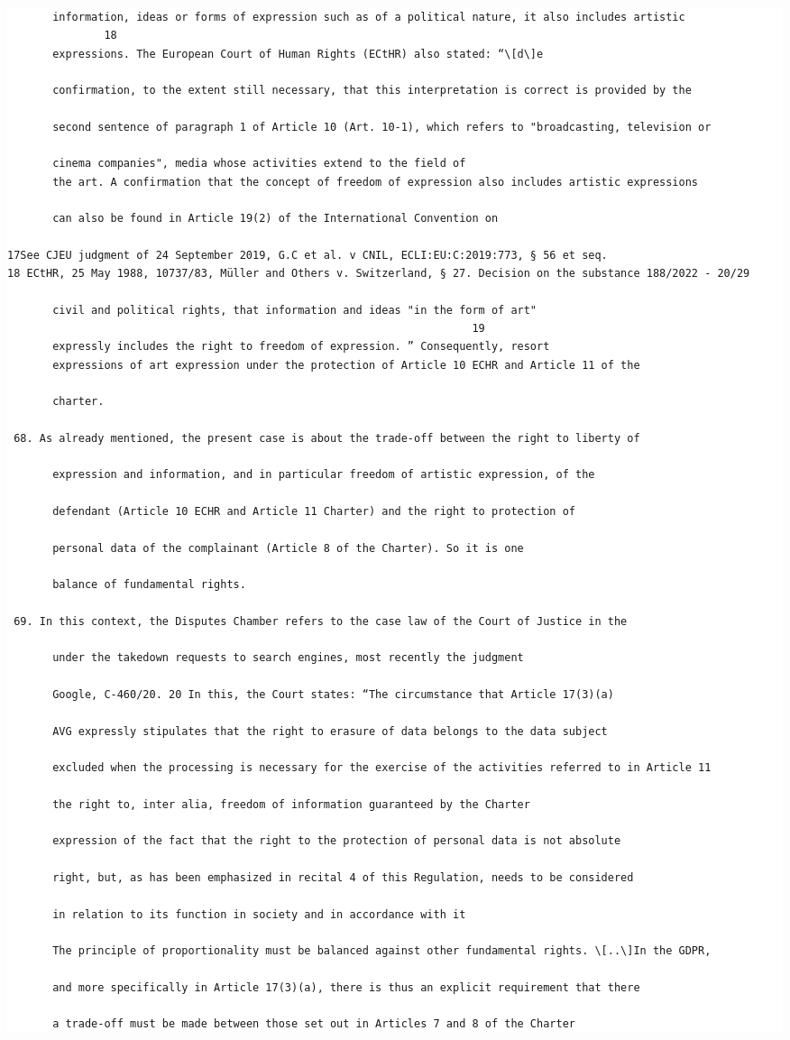 ```
       information, ideas or forms of expression such as of a political nature, it also includes artistic
               18
       expressions. The European Court of Human Rights (ECtHR) also stated: “\[d\]e

       confirmation, to the extent still necessary, that this interpretation is correct is provided by the

       second sentence of paragraph 1 of Article 10 (Art. 10-1), which refers to "broadcasting, television or

       cinema companies", media whose activities extend to the field of
       the art. A confirmation that the concept of freedom of expression also includes artistic expressions

       can also be found in Article 19(2) of the International Convention on

17See CJEU judgment of 24 September 2019, G.C et al. v CNIL, ECLI:EU:C:2019:773, § 56 et seq.
18 ECtHR, 25 May 1988, 10737/83, Müller and Others v. Switzerland, § 27. Decision on the substance 188/2022 - 20/29

       civil and political rights, that information and ideas "in the form of art"
                                                                        19
       expressly includes the right to freedom of expression. ” Consequently, resort
       expressions of art expression under the protection of Article 10 ECHR and Article 11 of the

       charter.

 68. As already mentioned, the present case is about the trade-off between the right to liberty of

       expression and information, and in particular freedom of artistic expression, of the

       defendant (Article 10 ECHR and Article 11 Charter) and the right to protection of

       personal data of the complainant (Article 8 of the Charter). So it is one

       balance of fundamental rights.

 69. In this context, the Disputes Chamber refers to the case law of the Court of Justice in the

       under the takedown requests to search engines, most recently the judgment

       Google, C-460/20. 20 In this, the Court states: “The circumstance that Article 17(3)(a)

       AVG expressly stipulates that the right to erasure of data belongs to the data subject

       excluded when the processing is necessary for the exercise of the activities referred to in Article 11

       the right to, inter alia, freedom of information guaranteed by the Charter

       expression of the fact that the right to the protection of personal data is not absolute

       right, but, as has been emphasized in recital 4 of this Regulation, needs to be considered

       in relation to its function in society and in accordance with it

       The principle of proportionality must be balanced against other fundamental rights. \[..\]In the GDPR,

       and more specifically in Article 17(3)(a), there is thus an explicit requirement that there

       a trade-off must be made between those set out in Articles 7 and 8 of the Charter
```